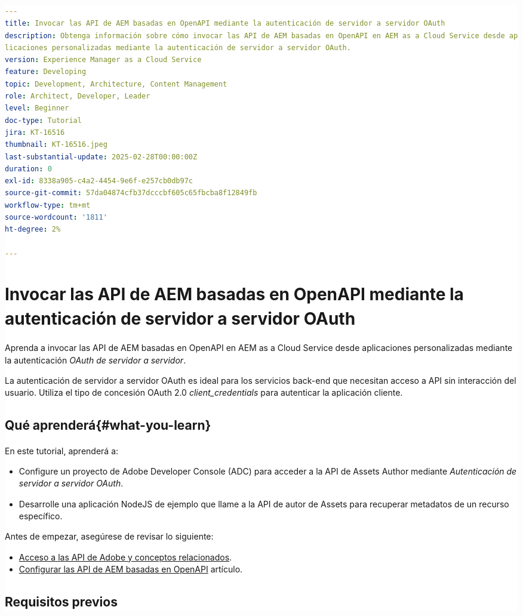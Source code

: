 ```yaml
---
title: Invocar las API de AEM basadas en OpenAPI mediante la autenticación de servidor a servidor OAuth
description: Obtenga información sobre cómo invocar las API de AEM basadas en OpenAPI en AEM as a Cloud Service desde aplicaciones personalizadas mediante la autenticación de servidor a servidor OAuth.
version: Experience Manager as a Cloud Service
feature: Developing
topic: Development, Architecture, Content Management
role: Architect, Developer, Leader
level: Beginner
doc-type: Tutorial
jira: KT-16516
thumbnail: KT-16516.jpeg
last-substantial-update: 2025-02-28T00:00:00Z
duration: 0
exl-id: 8338a905-c4a2-4454-9e6f-e257cb0db97c
source-git-commit: 57da04874cfb37dcccbf605c65fbcba8f12849fb
workflow-type: tm+mt
source-wordcount: '1811'
ht-degree: 2%

---
```


# Invocar las API de AEM basadas en OpenAPI mediante la autenticación de servidor a servidor OAuth

Aprenda a invocar las API de AEM basadas en OpenAPI en AEM as a Cloud Service desde aplicaciones personalizadas mediante la autenticación _OAuth de servidor a servidor_.

La autenticación de servidor a servidor OAuth es ideal para los servicios back-end que necesitan acceso a API sin interacción del usuario. Utiliza el tipo de concesión OAuth 2.0 _client_credentials_ para autenticar la aplicación cliente.

## Qué aprenderá{#what-you-learn}

En este tutorial, aprenderá a:

- Configure un proyecto de Adobe Developer Console (ADC) para acceder a la API de Assets Author mediante _Autenticación de servidor a servidor OAuth_.

- Desarrolle una aplicación NodeJS de ejemplo que llame a la API de autor de Assets para recuperar metadatos de un recurso específico.

Antes de empezar, asegúrese de revisar lo siguiente:

- [Acceso a las API de Adobe y conceptos relacionados](../overview.md#accessing-adobe-apis-and-related-concepts).
- [Configurar las API de AEM basadas en OpenAPI](../setup.md) artículo.

## Requisitos previos
